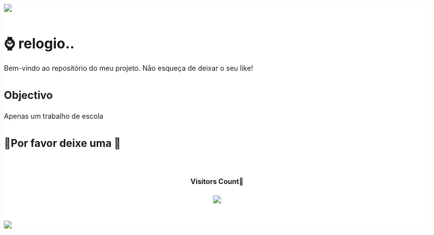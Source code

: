 <img width=100% src="https://capsule-render.vercel.app/api?type=waving&color=gradient&height=120&section=header"/>

# ⌚ relogio..
Bem-vindo ao repositório do meu projeto. Não esqueça de deixar o seu like!

## Objectivo
Apenas um trabalho de escola

## 💊Por favor deixe uma 🌟

<div align="center">
  <br>
    <p align="centre">
      <b>Visitors Count👋</b>
    </p>  
    <p align="center">
      <img align="center" src="https://profile-counter.glitch.me/{Gestor-de-tarefes}/count.svg" />
    </p> 
  <br>
</div>
<img width=100% src="https://capsule-render.vercel.app/api?type=waving&color=gradient&height=120&section=footer"/>
